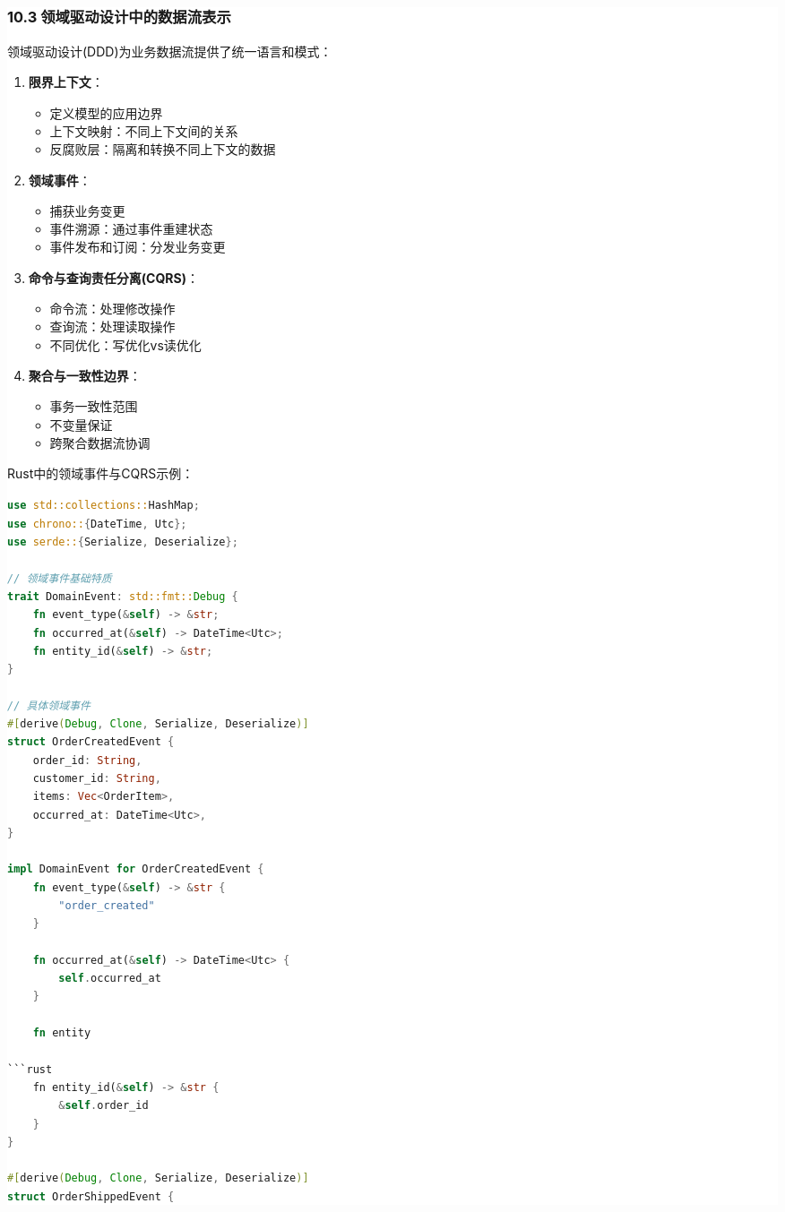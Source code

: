 ### 10.3 领域驱动设计中的数据流表示

领域驱动设计(DDD)为业务数据流提供了统一语言和模式：

1. **限界上下文**：
   - 定义模型的应用边界
   - 上下文映射：不同上下文间的关系
   - 反腐败层：隔离和转换不同上下文的数据

2. **领域事件**：
   - 捕获业务变更
   - 事件溯源：通过事件重建状态
   - 事件发布和订阅：分发业务变更

3. **命令与查询责任分离(CQRS)**：
   - 命令流：处理修改操作
   - 查询流：处理读取操作
   - 不同优化：写优化vs读优化

4. **聚合与一致性边界**：
   - 事务一致性范围
   - 不变量保证
   - 跨聚合数据流协调

Rust中的领域事件与CQRS示例：

```rust
use std::collections::HashMap;
use chrono::{DateTime, Utc};
use serde::{Serialize, Deserialize};

// 领域事件基础特质
trait DomainEvent: std::fmt::Debug {
    fn event_type(&self) -> &str;
    fn occurred_at(&self) -> DateTime<Utc>;
    fn entity_id(&self) -> &str;
}

// 具体领域事件
#[derive(Debug, Clone, Serialize, Deserialize)]
struct OrderCreatedEvent {
    order_id: String,
    customer_id: String,
    items: Vec<OrderItem>,
    occurred_at: DateTime<Utc>,
}

impl DomainEvent for OrderCreatedEvent {
    fn event_type(&self) -> &str {
        "order_created"
    }
    
    fn occurred_at(&self) -> DateTime<Utc> {
        self.occurred_at
    }
    
    fn entity

```rust
    fn entity_id(&self) -> &str {
        &self.order_id
    }
}

#[derive(Debug, Clone, Serialize, Deserialize)]
struct OrderShippedEvent {
```